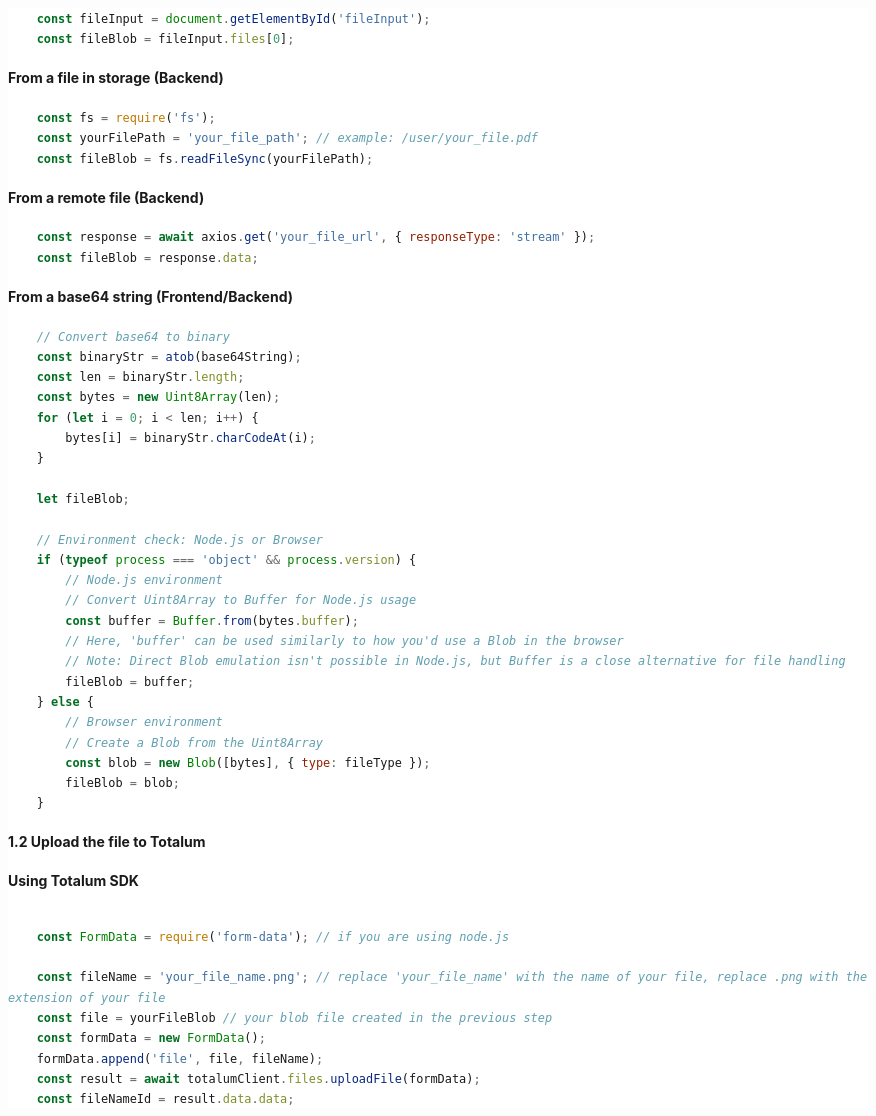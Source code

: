 ```javascript
    const fileInput = document.getElementById('fileInput');
    const fileBlob = fileInput.files[0];
```
#### From a file in storage (Backend)

```javascript
    const fs = require('fs');
    const yourFilePath = 'your_file_path'; // example: /user/your_file.pdf
    const fileBlob = fs.readFileSync(yourFilePath);
```

#### From a remote file (Backend)

```javascript
    const response = await axios.get('your_file_url', { responseType: 'stream' });
    const fileBlob = response.data;
```

#### From a base64 string (Frontend/Backend)

```javascript
    // Convert base64 to binary
    const binaryStr = atob(base64String);
    const len = binaryStr.length;
    const bytes = new Uint8Array(len);
    for (let i = 0; i < len; i++) {
        bytes[i] = binaryStr.charCodeAt(i);
    }

    let fileBlob;

    // Environment check: Node.js or Browser
    if (typeof process === 'object' && process.version) {
        // Node.js environment
        // Convert Uint8Array to Buffer for Node.js usage
        const buffer = Buffer.from(bytes.buffer);
        // Here, 'buffer' can be used similarly to how you'd use a Blob in the browser
        // Note: Direct Blob emulation isn't possible in Node.js, but Buffer is a close alternative for file handling
        fileBlob = buffer;
    } else {
        // Browser environment
        // Create a Blob from the Uint8Array
        const blob = new Blob([bytes], { type: fileType });
        fileBlob = blob;
    }
```


#### 1.2 Upload the file to Totalum


**Using Totalum SDK**

```javascript

    const FormData = require('form-data'); // if you are using node.js

    const fileName = 'your_file_name.png'; // replace 'your_file_name' with the name of your file, replace .png with the extension of your file
    const file = yourFileBlob // your blob file created in the previous step 
    const formData = new FormData();
    formData.append('file', file, fileName);
    const result = await totalumClient.files.uploadFile(formData);
    const fileNameId = result.data.data;
```

